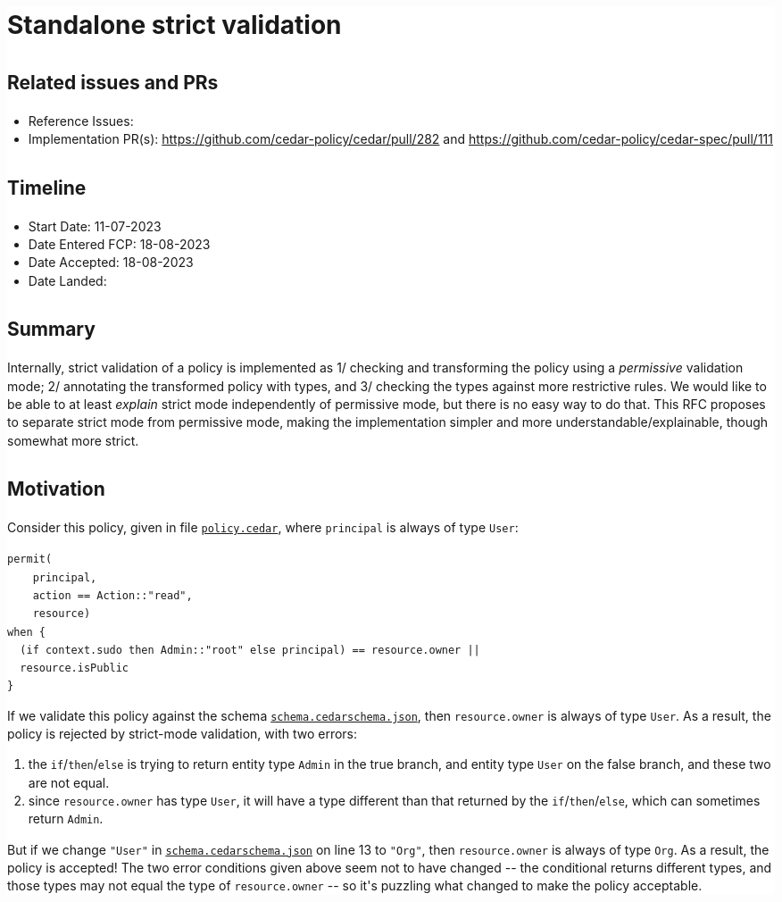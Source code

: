 # Standalone strict validation

## Related issues and PRs

- Reference Issues:
- Implementation PR(s): https://github.com/cedar-policy/cedar/pull/282 and https://github.com/cedar-policy/cedar-spec/pull/111

## Timeline

- Start Date: 11-07-2023
- Date Entered FCP: 18-08-2023
- Date Accepted: 18-08-2023
- Date Landed:

## Summary

Internally, strict validation of a policy is implemented as 1/ checking and transforming the policy using a _permissive_ validation mode; 2/ annotating the transformed policy with types, and 3/ checking the types against more restrictive rules. We would like to be able to at least _explain_ strict mode independently of permissive mode, but there is no easy way to do that. This RFC proposes to separate strict mode from permissive mode, making the implementation simpler and more understandable/explainable, though somewhat more strict.

## Motivation

Consider this policy, given in file [`policy.cedar`](./0019/policy.cedar), where `principal` is always of type `User`:
```
permit(
    principal,
    action == Action::"read",
    resource)
when {
  (if context.sudo then Admin::"root" else principal) == resource.owner ||
  resource.isPublic
}
```
If we validate this policy against the schema [`schema.cedarschema.json`](./0019/schema.cedarschema.json), then `resource.owner` is always of type `User`. As a result, the policy is rejected by strict-mode validation, with two errors:
1. the `if`/`then`/`else` is trying to return entity type `Admin` in the true branch, and entity type `User` on the false branch, and these two are not equal.
1. since `resource.owner` has type `User`, it will have a type different than that returned by the `if`/`then`/`else`, which can sometimes return `Admin`.

But if we change `"User"` in [`schema.cedarschema.json`](./0019/schema.cedarschema.json) on line 13 to `"Org"`, then `resource.owner` is always of type `Org`. As a result, the policy is accepted! The two error conditions given above seem not to have changed -- the conditional returns different types, and those types may not equal the type of `resource.owner` -- so it's puzzling what changed to make the policy acceptable.

